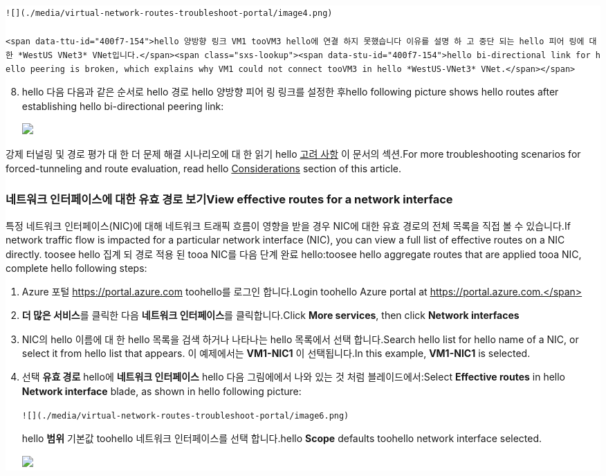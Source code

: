     ![](./media/virtual-network-routes-troubleshoot-portal/image4.png)

    <span data-ttu-id="400f7-154">hello 양방향 링크 VM1 tooVM3 hello에 연결 하지 못했습니다 이유를 설명 하 고 중단 되는 hello 피어 링에 대 한 *WestUS VNet3* VNet입니다.</span><span class="sxs-lookup"><span data-stu-id="400f7-154">hello bi-directional link for hello peering is broken, which explains why VM1 could not connect tooVM3 in hello *WestUS-VNet3* VNet.</span></span>
8. <span data-ttu-id="400f7-155">hello 다음 다음과 같은 순서로 hello 경로 hello 양방향 피어 링 링크를 설정한 후</span><span class="sxs-lookup"><span data-stu-id="400f7-155">hello following picture shows hello routes after establishing hello bi-directional peering link:</span></span>

    ![](./media/virtual-network-routes-troubleshoot-portal/image5.png)

<span data-ttu-id="400f7-156">강제 터널링 및 경로 평가 대 한 더 문제 해결 시나리오에 대 한 읽기 hello [고려 사항](virtual-network-routes-troubleshoot-portal.md#considerations) 이 문서의 섹션.</span><span class="sxs-lookup"><span data-stu-id="400f7-156">For more troubleshooting scenarios for forced-tunneling and route evaluation, read hello [Considerations](virtual-network-routes-troubleshoot-portal.md#considerations) section of this article.</span></span>

### <a name="view-effective-routes-for-a-network-interface"></a><span data-ttu-id="400f7-157">네트워크 인터페이스에 대한 유효 경로 보기</span><span class="sxs-lookup"><span data-stu-id="400f7-157">View effective routes for a network interface</span></span>
<span data-ttu-id="400f7-158">특정 네트워크 인터페이스(NIC)에 대해 네트워크 트래픽 흐름이 영향을 받을 경우 NIC에 대한 유효 경로의 전체 목록을 직접 볼 수 있습니다.</span><span class="sxs-lookup"><span data-stu-id="400f7-158">If network traffic flow is impacted for a particular network interface (NIC), you can view a full list of effective routes on a NIC directly.</span></span> <span data-ttu-id="400f7-159">toosee hello 집계 되 경로 적용 된 tooa NIC를 다음 단계 완료 hello:</span><span class="sxs-lookup"><span data-stu-id="400f7-159">toosee hello aggregate routes that are applied tooa NIC, complete hello following steps:</span></span>

1. <span data-ttu-id="400f7-160">Azure 포털 https://portal.azure.com toohello를 로그인 합니다.</span><span class="sxs-lookup"><span data-stu-id="400f7-160">Login toohello Azure portal at https://portal.azure.com.</span></span>
2. <span data-ttu-id="400f7-161">**더 많은 서비스**를 클릭한 다음 **네트워크 인터페이스**를 클릭합니다.</span><span class="sxs-lookup"><span data-stu-id="400f7-161">Click **More services**, then click **Network interfaces**</span></span>
3. <span data-ttu-id="400f7-162">NIC의 hello 이름에 대 한 hello 목록을 검색 하거나 나타나는 hello 목록에서 선택 합니다.</span><span class="sxs-lookup"><span data-stu-id="400f7-162">Search hello list for hello name of a NIC, or select it from hello list that appears.</span></span> <span data-ttu-id="400f7-163">이 예제에서는 **VM1-NIC1** 이 선택됩니다.</span><span class="sxs-lookup"><span data-stu-id="400f7-163">In this example, **VM1-NIC1** is selected.</span></span>
4. <span data-ttu-id="400f7-164">선택 **유효 경로** hello에 **네트워크 인터페이스** hello 다음 그림에에서 나와 있는 것 처럼 블레이드에서:</span><span class="sxs-lookup"><span data-stu-id="400f7-164">Select **Effective routes** in hello **Network interface** blade, as shown in hello following picture:</span></span>

       ![](./media/virtual-network-routes-troubleshoot-portal/image6.png)

    <span data-ttu-id="400f7-165">hello **범위** 기본값 toohello 네트워크 인터페이스를 선택 합니다.</span><span class="sxs-lookup"><span data-stu-id="400f7-165">hello **Scope** defaults toohello network interface selected.</span></span>

      ![](./media/virtual-network-routes-troubleshoot-portal/image7.png)
